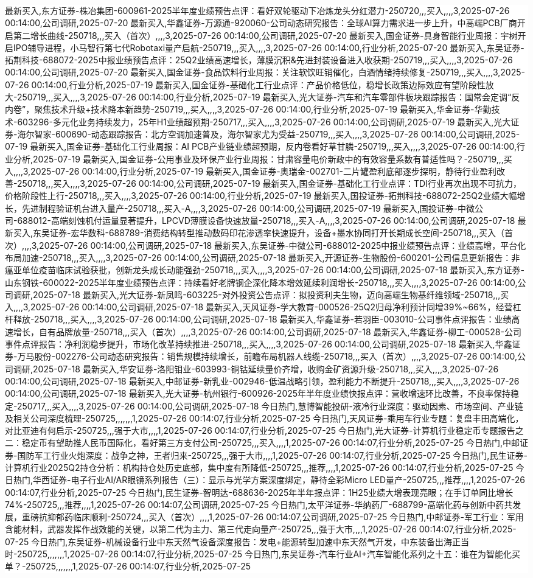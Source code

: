 最新买入,东方证券-株冶集团-600961-2025半年度业绩预告点评：看好双轮驱动下冶炼龙头分红潜力-250720,,,买入,,,,3,2025-07-26 00:14:00,公司调研,2025-07-20
最新买入,华鑫证券-万源通-920060-公司动态研究报告：全球AI算力需求进一步上升，中高端PCB厂商开启第二增长曲线-250718,,,买入（首次）,,,,3,2025-07-26 00:14:00,公司调研,2025-07-20
最新买入,国金证券-具身智能行业周报：宇树开启IPO辅导进程，小马智行第七代Robotaxi量产启航-250719,,,买入,,,,3,2025-07-26 00:14:00,行业分析,2025-07-20
最新买入,东吴证券-拓荆科技-688072-2025中报业绩预告点评：25Q2业绩高速增长，薄膜沉积&先进封装设备进入收获期-250719,,,买入,,,,3,2025-07-26 00:14:00,公司调研,2025-07-20
最新买入,国金证券-食品饮料行业周报：关注软饮旺销催化，白酒情绪持续修复-250719,,,买入,,,,3,2025-07-26 00:14:00,行业分析,2025-07-19
最新买入,国金证券-基础化工行业点评：产品价格低位，稳增长政策边际效应有望阶段性放大-250719,,,买入,,,,3,2025-07-26 00:14:00,行业分析,2025-07-19
最新买入,光大证券-汽车和汽车零部件板块跟踪报告：国常会定调“反内卷”，聚焦技术升级+技术降本新趋势-250719,,,买入,,,,3,2025-07-26 00:14:00,行业分析,2025-07-19
最新买入,华金证券-华勤技术-603296-多元化业务持续发力，25年H1业绩超预期-250717,,,买入,,,,3,2025-07-26 00:14:00,公司调研,2025-07-19
最新买入,光大证券-海尔智家-600690-动态跟踪报告：北方空调加速普及，海尔智家尤为受益-250719,,,买入,,,,3,2025-07-26 00:14:00,公司调研,2025-07-19
最新买入,国金证券-基础化工行业周报：AI PCB产业链业绩超预期，反内卷看好草甘膦-250719,,,买入,,,,3,2025-07-26 00:14:00,行业分析,2025-07-19
最新买入,国金证券-公用事业及环保产业行业周报：甘肃容量电价新政中的有效容量系数有普适性吗？-250719,,,买入,,,,3,2025-07-26 00:14:00,行业分析,2025-07-19
最新买入,国金证券-奥瑞金-002701-二片罐盈利底部逐步探明，静待行业盈利改善-250718,,,买入,,,,3,2025-07-26 00:14:00,公司调研,2025-07-19
最新买入,国金证券-基础化工行业点评：TDI行业再次出现不可抗力，价格阶段性上行-250718,,,买入,,,,3,2025-07-26 00:14:00,行业分析,2025-07-19
最新买入,国投证券-拓荆科技-688072-25Q2业绩大幅增长，先进制程验证机台进入量产-250718,,,买入-A,,,,3,2025-07-26 00:14:00,公司调研,2025-07-19
最新买入,国投证券-中微公司-688012-高端刻蚀机付运量显著提升，LPCVD薄膜设备快速放量-250718,,,买入-A,,,,3,2025-07-26 00:14:00,公司调研,2025-07-18
最新买入,东吴证券-宏华数科-688789-消费结构转型推动数码印花渗透率快速提升，设备+墨水协同打开长期成长空间-250718,,,买入（首次）,,,,3,2025-07-26 00:14:00,公司调研,2025-07-18
最新买入,东吴证券-中微公司-688012-2025中报业绩预告点评：业绩高增，平台化布局加速-250718,,,买入,,,,3,2025-07-26 00:14:00,公司调研,2025-07-18
最新买入,开源证券-生物股份-600201-公司信息更新报告：非瘟亚单位疫苗临床试验获批，创新龙头成长动能强劲-250718,,,买入,,,,3,2025-07-26 00:14:00,公司调研,2025-07-18
最新买入,东方证券-山东钢铁-600022-2025半年度业绩预告点评：持续看好老牌钢企深化降本增效延续利润增长-250718,,,买入,,,,3,2025-07-26 00:14:00,公司调研,2025-07-18
最新买入,光大证券-新凤鸣-603225-对外投资公告点评：拟投资利夫生物，迈向高端生物基纤维领域-250718,,,买入,,,,3,2025-07-26 00:14:00,公司调研,2025-07-18
最新买入,天风证券-学大教育-000526-25Q2归母净利预计同增39%~66%，经营杠杆释放-250718,,,买入,,,,3,2025-07-26 00:14:00,公司调研,2025-07-18
最新买入,华鑫证券-若羽臣-003010-公司事件点评报告：业绩高速增长，自有品牌放量-250718,,,买入（首次）,,,,3,2025-07-26 00:14:00,公司调研,2025-07-18
最新买入,华鑫证券-柳工-000528-公司事件点评报告：净利润稳步提升，市场化改革持续推进-250718,,,买入,,,,3,2025-07-26 00:14:00,公司调研,2025-07-18
最新买入,华鑫证券-万马股份-002276-公司动态研究报告：销售规模持续增长，前瞻布局机器人线缆-250718,,,买入（首次）,,,,3,2025-07-26 00:14:00,公司调研,2025-07-18
最新买入,华安证券-洛阳钼业-603993-铜钴延续量价齐增，收购金矿资源升级-250718,,,买入,,,,3,2025-07-26 00:14:00,公司调研,2025-07-18
最新买入,中邮证券-新乳业-002946-低温战略引领，盈利能力不断提升-250718,,,买入,,,,3,2025-07-26 00:14:00,公司调研,2025-07-18
最新买入,光大证券-杭州银行-600926-2025年半年度业绩快报点评：营收增速环比改善，不良率保持稳定-250717,,,买入,,,,3,2025-07-26 00:14:00,公司调研,2025-07-18
今日热门,慧博智能投研-液冷行业深度：驱动因素、市场空间、产业链及相关公司深度梳理-250725,,,,,,,1,2025-07-26 00:14:07,行业分析,2025-07-25
今日热门,天风证券-乘用车行业专题：复盘丰田高端化，对比亚迪有何启示-250725,,,强于大市,,,,1,2025-07-26 00:14:07,行业分析,2025-07-25
今日热门,光大证券-计算机行业稳定币专题报告之二：稳定币有望助推人民币国际化，看好第三方支付公司-250725,,,买入,,,,1,2025-07-26 00:14:07,行业分析,2025-07-25
今日热门,中邮证券-国防军工行业火炮深度：战争之神，王者归来-250725,,,强于大市,,,,1,2025-07-26 00:14:07,行业分析,2025-07-25
今日热门,民生证券-计算机行业2025Q2持仓分析：机构持仓处历史底部，集中度有所降低-250725,,,推荐,,,,1,2025-07-26 00:14:07,行业分析,2025-07-25
今日热门,华西证券-电子行业AI/AR眼镜系列报告（三）：显示与光学方案深度绑定，静待全彩Micro LED量产-250725,,,推荐,,,,1,2025-07-26 00:14:07,行业分析,2025-07-25
今日热门,民生证券-智明达-688636-2025年半年报点评：1H25业绩大增表现亮眼；在手订单同比增长74%-250725,,,推荐,,,,1,2025-07-26 00:14:07,公司调研,2025-07-25
今日热门,太平洋证券-华纳药厂-688799-高端化药与创新中药共发展，重磅抗抑郁药临床顺利-250724,,,买入（首次）,,,,1,2025-07-26 00:14:07,公司调研,2025-07-25
今日热门,中邮证券-军工行业：军用含能材料，武器发挥作战效能的关键，以第二代为主力、第三代走向量产-250725,,,强于大市,,,,1,2025-07-26 00:14:07,行业分析,2025-07-25
今日热门,东吴证券-机械设备行业中东天然气设备深度报告：发电+能源转型加速中东天然气开发，中东装备出海正当时-250725,,,,,,,1,2025-07-26 00:14:07,行业分析,2025-07-25
今日热门,东吴证券-汽车行业AI+汽车智能化系列之十五：谁在为智能化买单？-250725,,,,,,,1,2025-07-26 00:14:07,行业分析,2025-07-25
